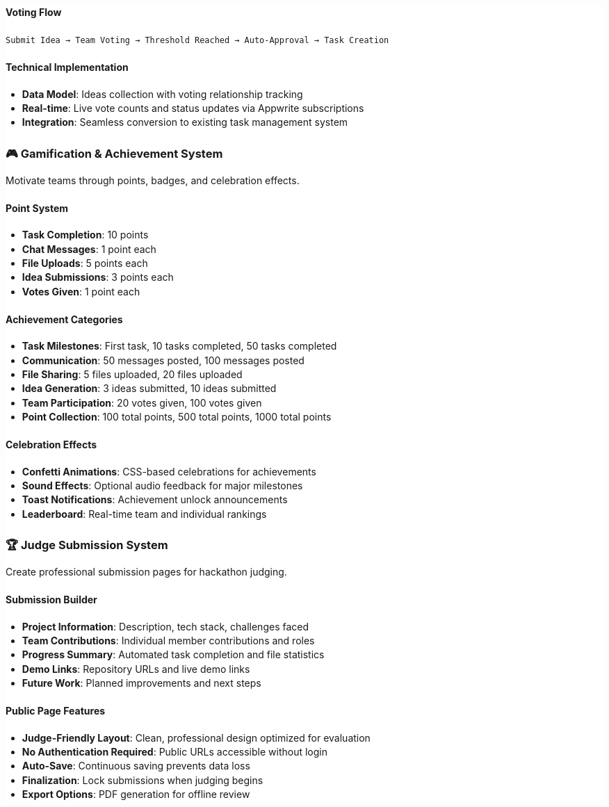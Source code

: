 #### Voting Flow
```
Submit Idea → Team Voting → Threshold Reached → Auto-Approval → Task Creation
```

#### Technical Implementation
- **Data Model**: Ideas collection with voting relationship tracking
- **Real-time**: Live vote counts and status updates via Appwrite subscriptions
- **Integration**: Seamless conversion to existing task management system

### 🎮 Gamification & Achievement System

Motivate teams through points, badges, and celebration effects.

#### Point System
- **Task Completion**: 10 points
- **Chat Messages**: 1 point each
- **File Uploads**: 5 points each
- **Idea Submissions**: 3 points each
- **Votes Given**: 1 point each

#### Achievement Categories
- **Task Milestones**: First task, 10 tasks completed, 50 tasks completed
- **Communication**: 50 messages posted, 100 messages posted
- **File Sharing**: 5 files uploaded, 20 files uploaded
- **Idea Generation**: 3 ideas submitted, 10 ideas submitted
- **Team Participation**: 20 votes given, 100 votes given
- **Point Collection**: 100 total points, 500 total points, 1000 total points

#### Celebration Effects
- **Confetti Animations**: CSS-based celebrations for achievements
- **Sound Effects**: Optional audio feedback for major milestones
- **Toast Notifications**: Achievement unlock announcements
- **Leaderboard**: Real-time team and individual rankings

### 🏆 Judge Submission System

Create professional submission pages for hackathon judging.

#### Submission Builder
- **Project Information**: Description, tech stack, challenges faced
- **Team Contributions**: Individual member contributions and roles
- **Progress Summary**: Automated task completion and file statistics
- **Demo Links**: Repository URLs and live demo links
- **Future Work**: Planned improvements and next steps

#### Public Page Features
- **Judge-Friendly Layout**: Clean, professional design optimized for evaluation
- **No Authentication Required**: Public URLs accessible without login
- **Auto-Save**: Continuous saving prevents data loss
- **Finalization**: Lock submissions when judging begins
- **Export Options**: PDF generation for offline review
